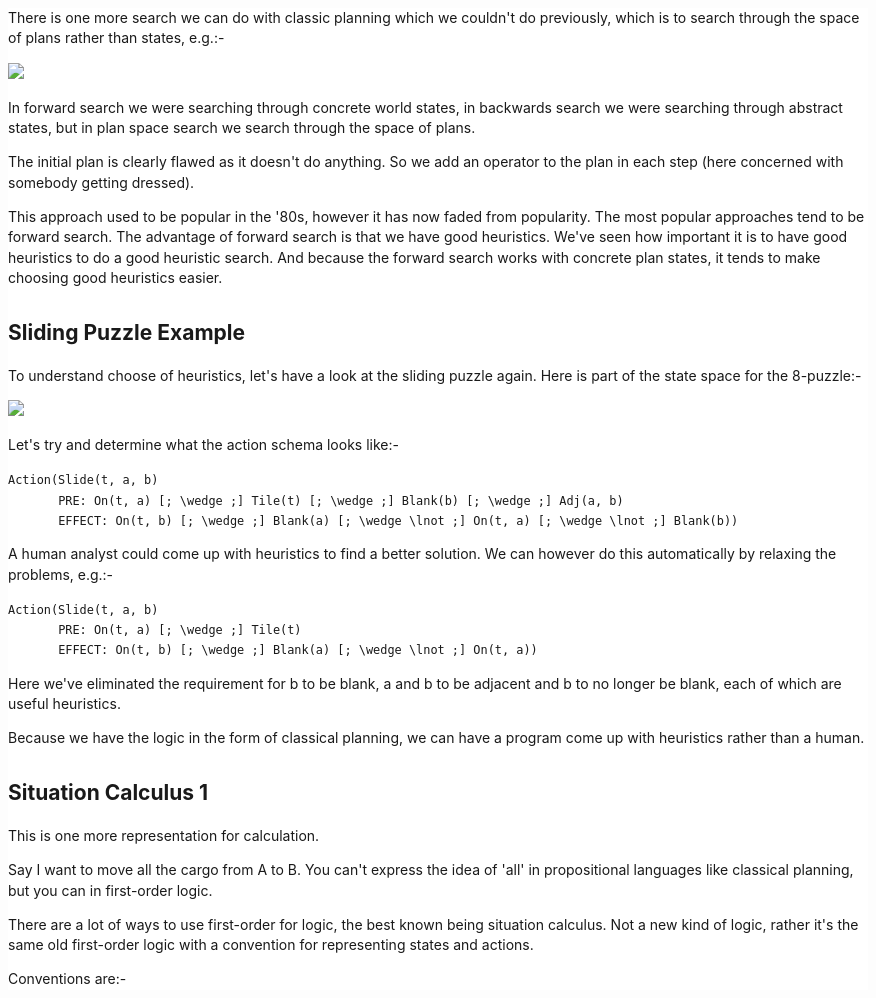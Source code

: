 There is one more search we can do with classic planning which we couldn't do previously, which is
to search through the space of plans rather than states, e.g.:-

<img src="https://ljs.io/img/ai/8-plan-space-search-1.png" />

In forward search we were searching through concrete world states, in backwards search we were
searching through abstract states, but in plan space search we search through the space of plans.

The initial plan is clearly flawed as it doesn't do anything. So we add an operator to the plan in
each step (here concerned with somebody getting dressed).

This approach used to be popular in the '80s, however it has now faded from popularity. The most
popular approaches tend to be forward search. The advantage of forward search is that we have good
heuristics. We've seen how important it is to have good heuristics to do a good heuristic
search. And because the forward search works with concrete plan states, it tends to make choosing
good heuristics easier.

## Sliding Puzzle Example ##

To understand choose of heuristics, let's have a look at the sliding puzzle again. Here is part of
the state space for the 8-puzzle:-

<img src="https://ljs.io/img/ai/8-sliding-puzzle-example-1.png" />

Let's try and determine what the action schema looks like:-

    Action(Slide(t, a, b)
           PRE: On(t, a) [; \wedge ;] Tile(t) [; \wedge ;] Blank(b) [; \wedge ;] Adj(a, b)
           EFFECT: On(t, b) [; \wedge ;] Blank(a) [; \wedge \lnot ;] On(t, a) [; \wedge \lnot ;] Blank(b))

A human analyst could come up with heuristics to find a better solution. We can however do this
automatically by relaxing the problems, e.g.:-

    Action(Slide(t, a, b)
           PRE: On(t, a) [; \wedge ;] Tile(t)
           EFFECT: On(t, b) [; \wedge ;] Blank(a) [; \wedge \lnot ;] On(t, a))

Here we've eliminated the requirement for b to be blank, a and b to be adjacent and b to no longer
be blank, each of which are useful heuristics.

Because we have the logic in the form of classical planning, we can have a program come up with
heuristics rather than a human.

## Situation Calculus 1 ##

This is one more representation for calculation.

Say I want to move all the cargo from A to B. You can't express the idea of 'all' in propositional
languages like classical planning, but you can in first-order logic.

There are a lot of ways to use first-order for logic, the best known being situation calculus. Not a
new kind of logic, rather it's the same old first-order logic with a convention for representing
states and actions.

Conventions are:-
